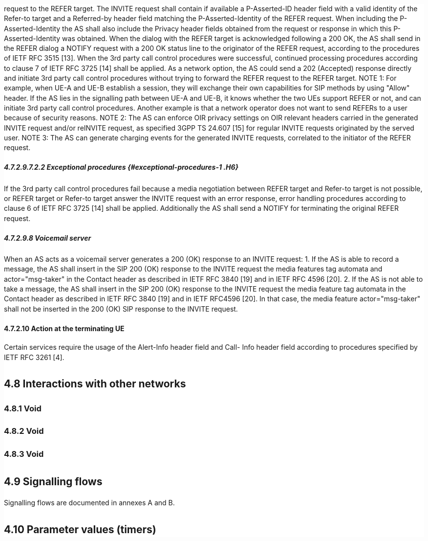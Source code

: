 request to the REFER target. The INVITE request shall contain if available a
P-Asserted-ID header field with a valid identity of the Refer-to target and a
Referred-by header field matching the P-Asserted-Identity of the REFER
request. When including the P-Asserted-Identity the AS shall also include the
Privacy header fields obtained from the request or response in which this
P-Asserted-Identity was obtained.
When the dialog with the REFER target is acknowledged following a 200 OK, the
AS shall send in the REFER dialog a NOTIFY request with a 200 OK status line
to the originator of the REFER request, according to the procedures of IETF
RFC 3515 [13].
When the 3rd party call control procedures were successful, continued
processing procedures according to clause 7 of IETF RFC 3725 [14] shall be
applied.
As a network option, the AS could send a 202 (Accepted) response directly and
initiate 3rd party call control procedures without trying to forward the REFER
request to the REFER target.
NOTE 1: For example, when UE-A and UE-B establish a session, they will
exchange their own capabilities for SIP methods by using \"Allow\" header. If
the AS lies in the signalling path between UE-A and UE-B, it knows whether the
two UEs support REFER or not, and can initiate 3rd party call control
procedures. Another example is that a network operator does not want to send
REFERs to a user because of security reasons.
NOTE 2: The AS can enforce OIR privacy settings on OIR relevant headers
carried in the generated INVITE request and/or reINVITE request, as specified
3GPP TS 24.607 [15] for regular INVITE requests originated by the served user.
NOTE 3: The AS can generate charging events for the generated INVITE requests,
correlated to the initiator of the REFER request.
##### 4.7.2.9.7.2.2 Exceptional procedures {#exceptional-procedures-1 .H6}
If the 3rd party call control procedures fail because a media negotiation
between REFER target and Refer-to target is not possible, or REFER target or
Refer-to target answer the INVITE request with an error response, error
handling procedures according to clause 6 of IETF RFC 3725 [14] shall be
applied. Additionally the AS shall send a NOTIFY for terminating the original
REFER request.
##### 4.7.2.9.8 Voicemail server
When an AS acts as a voicemail server generates a 200 (OK) response to an
INVITE request:
1\. If the AS is able to record a message, the AS shall insert in the SIP 200
(OK) response to the INVITE request the media features tag automata and
actor=\"msg-taker\" in the Contact header as described in IETF RFC 3840 [19]
and in IETF RFC 4596 [20].
2\. If the AS is not able to take a message, the AS shall insert in the SIP
200 (OK) response to the INVITE request the media feature tag automata in the
Contact header as described in IETF RFC 3840 [19] and in IETF RFC4596 [20]. In
that case, the media feature actor=\"msg-taker\" shall not be inserted in the
200 (OK) SIP response to the INVITE request.
#### 4.7.2.10 Action at the terminating UE
Certain services require the usage of the Alert-Info header field and Call-
Info header field according to procedures specified by IETF RFC 3261 [4].
## 4.8 Interactions with other networks
### 4.8.1 Void
### 4.8.2 Void
### 4.8.3 Void
## 4.9 Signalling flows
Signalling flows are documented in annexes A and B.
## 4.10 Parameter values (timers)